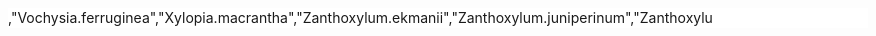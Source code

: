 ,"Vochysia.ferruginea","Xylopia.macrantha","Zanthoxylum.ekmanii","Zanthoxylum.juniperinum","Zanthoxylu